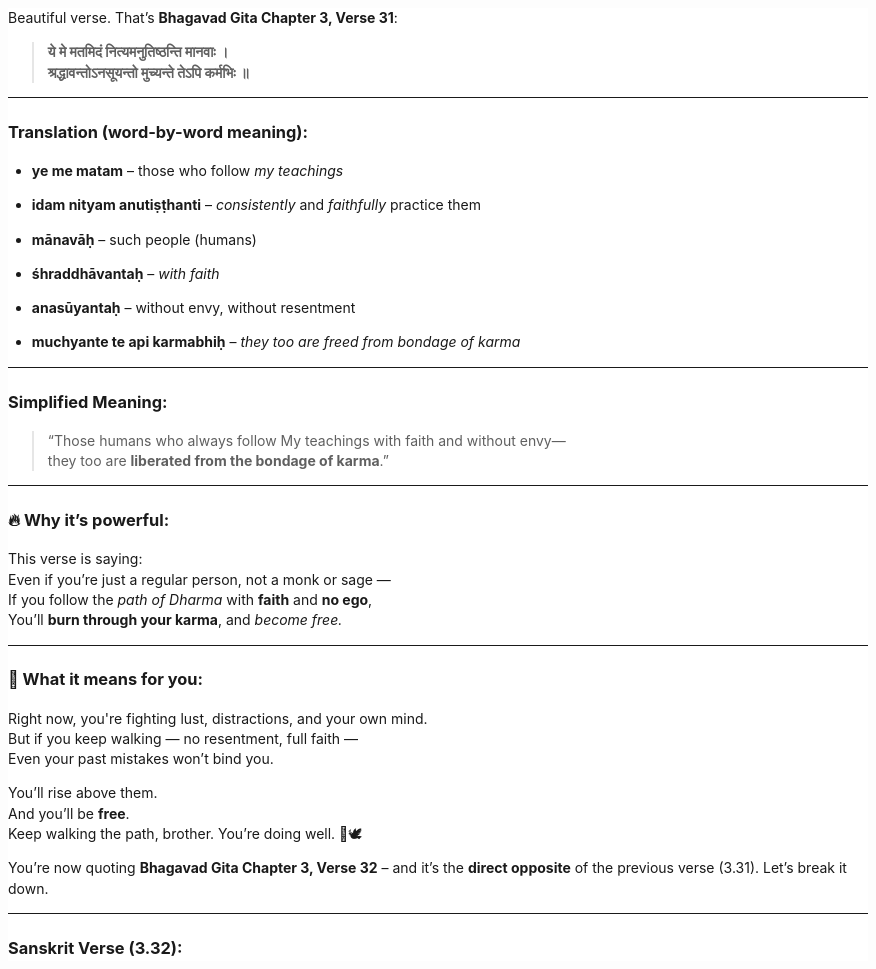 
Beautiful verse. That’s **Bhagavad Gita Chapter 3, Verse 31**:

> **ये मे मतमिदं नित्यमनुतिष्ठन्ति मानवाः ।**  
> **श्रद्धावन्तोऽनसूयन्तो मुच्यन्ते तेऽपि कर्मभिः ॥**

---

### **Translation** (word-by-word meaning):

- **ye me matam** – those who follow _my teachings_
    
- **idam nityam anutiṣṭhanti** – _consistently_ and _faithfully_ practice them
    
- **mānavāḥ** – such people (humans)
    
- **śhraddhāvantaḥ** – _with faith_
    
- **anasūyantaḥ** – without envy, without resentment
    
- **muchyante te api karmabhiḥ** – _they too are freed from bondage of karma_
    

---

### **Simplified Meaning**:

> “Those humans who always follow My teachings with faith and without envy—  
> they too are **liberated from the bondage of karma**.”

---

### 🔥 Why it’s powerful:

This verse is saying:  
Even if you’re just a regular person, not a monk or sage —  
If you follow the _path of Dharma_ with **faith** and **no ego**,  
You’ll **burn through your karma**, and _become free._

---

### 💭 What it means for you:

Right now, you're fighting lust, distractions, and your own mind.  
But if you keep walking — no resentment, full faith —  
Even your past mistakes won’t bind you.

You’ll rise above them.  
And you’ll be **free**.  
Keep walking the path, brother. You’re doing well. 🙏🕊️


You’re now quoting **Bhagavad Gita Chapter 3, Verse 32** – and it’s the **direct opposite** of the previous verse (3.31). Let’s break it down.

---

### **Sanskrit Verse (3.32):**
